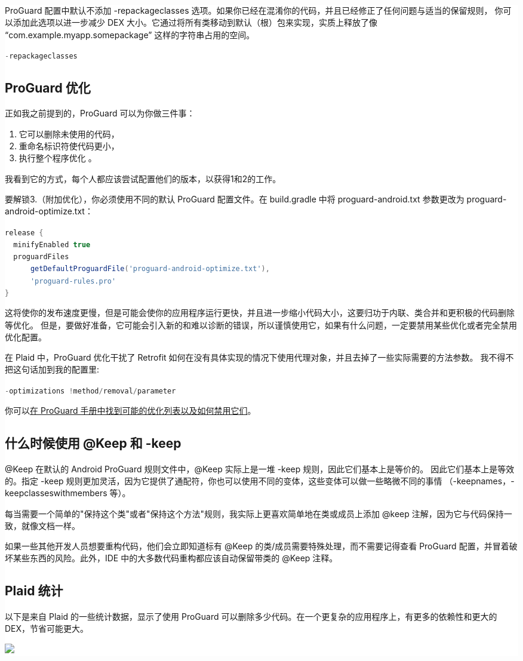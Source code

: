 ProGuard 配置中默认不添加 -repackageclasses 选项。如果你已经在混淆你的代码，并且已经修正了任何问题与适当的保留规则， 你可以添加此选项以进一步减少 DEX 大小。它通过将所有类移动到默认（根）包来实现，实质上释放了像 “com.example.myapp.somepackage” 这样的字符串占用的空间。

```groovy
-repackageclasses
```

## ProGuard 优化

正如我之前提到的，ProGuard 可以为你做三件事：

1. 它可以删除未使用的代码， 
2. 重命名标识符使代码更小， 
3. 执行整个程序优化 。

我看到它的方式，每个人都应该尝试配置他们的版本，以获得1和2的工作。

要解锁3.（附加优化），你必须使用不同的默认 ProGuard 配置文件。在 build.gradle 中将 proguard-android.txt 参数更改为 proguard-android-optimize.txt：

```groovy
release {
  minifyEnabled true
  proguardFiles 
      getDefaultProguardFile('proguard-android-optimize.txt'),
      'proguard-rules.pro'
}
```

这将使你的发布速度更慢，但是可能会使你的应用程序运行更快，并且进一步缩小代码大小，这要归功于内联、类合并和更积极的代码删除等优化。 但是，要做好准备，它可能会引入新的和难以诊断的错误，所以谨慎使用它，如果有什么问题，一定要禁用某些优化或者完全禁用优化配置。 

在 Plaid 中，ProGuard 优化干扰了 Retrofit 如何在没有具体实现的情况下使用代理对象，并且去掉了一些实际需要的方法参数。 我不得不把这句话加到我的配置里: 

```groovy
-optimizations !method/removal/parameter
```

你可以[在 ProGuard 手册中找到可能的优化列表以及如何禁用它们](https://www.guardsquare.com/en/proguard/manual/optimizations)。

## 什么时候使用 @Keep 和 -keep

@Keep 在默认的 Android ProGuard 规则文件中，@Keep 实际上是一堆 -keep 规则，因此它们基本上是等价的。 因此它们基本上是等效的。指定 -keep 规则更加灵活，因为它提供了通配符，你也可以使用不同的变体，这些变体可以做一些略微不同的事情 （-keepnames，-keepclasseswithmembers 等）。

每当需要一个简单的"保持这个类"或者"保持这个方法"规则，我实际上更喜欢简单地在类或成员上添加 @keep 注解，因为它与代码保持一致，就像文档一样。 

如果一些其他开发人员想要重构代码，他们会立即知道标有 @Keep 的类/成员需要特殊处理，而不需要记得查看 ProGuard 配置，并冒着破坏某些东西的风险。此外，IDE 中的大多数代码重构都应该自动保留带类的 @Keep 注释。

## Plaid 统计

以下是来自 Plaid 的一些统计数据，显示了使用 ProGuard 可以删除多少代码。在一个更复杂的应用程序上，有更多的依赖性和更大的 DEX，节省可能更大。 

![](https://ws2.sinaimg.cn/large/006tKfTcgy1frotgkrpktj30hi06paac.jpg)

